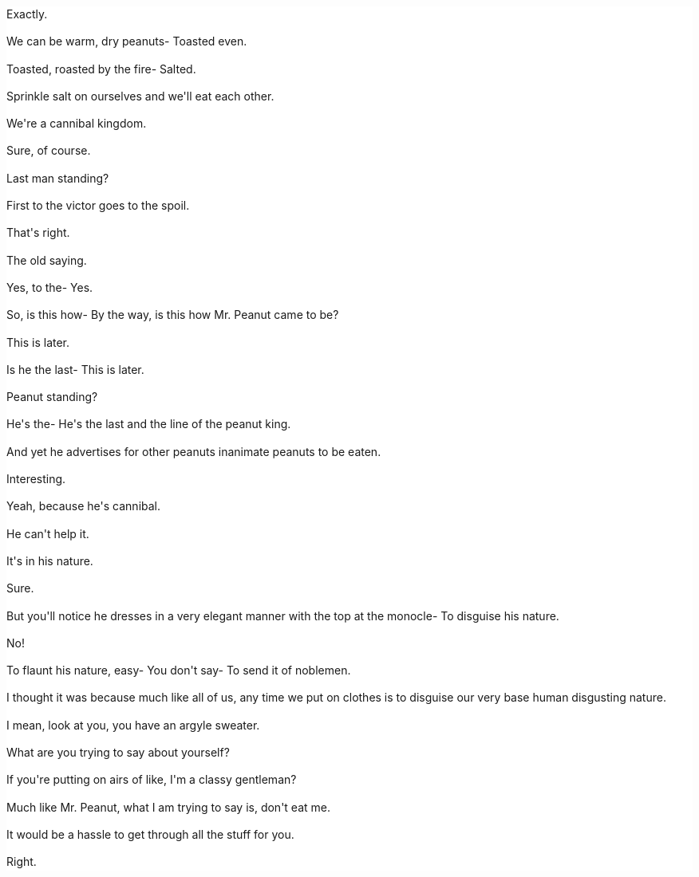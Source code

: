 Exactly.

We can be warm, dry peanuts- Toasted even.

Toasted, roasted by the fire- Salted.

Sprinkle salt on ourselves and we'll eat each other.

We're a cannibal kingdom.

Sure, of course.

Last man standing?

First to the victor goes to the spoil.

That's right.

The old saying.

Yes, to the- Yes.

So, is this how- By the way, is this how Mr. Peanut came to be?

This is later.

Is he the last- This is later.

Peanut standing?

He's the- He's the last and the line of the peanut king.

And yet he advertises for other peanuts inanimate peanuts to be eaten.

Interesting.

Yeah, because he's cannibal.

He can't help it.

It's in his nature.

Sure.

But you'll notice he dresses in a very elegant manner with the top at the monocle- To disguise his nature.

No!

To flaunt his nature, easy- You don't say- To send it of noblemen.

I thought it was because much like all of us, any time we put on clothes is to disguise our very base human disgusting nature.

I mean, look at you, you have an argyle sweater.

What are you trying to say about yourself?

If you're putting on airs of like, I'm a classy gentleman?

Much like Mr. Peanut, what I am trying to say is, don't eat me.

It would be a hassle to get through all the stuff for you.

Right.
